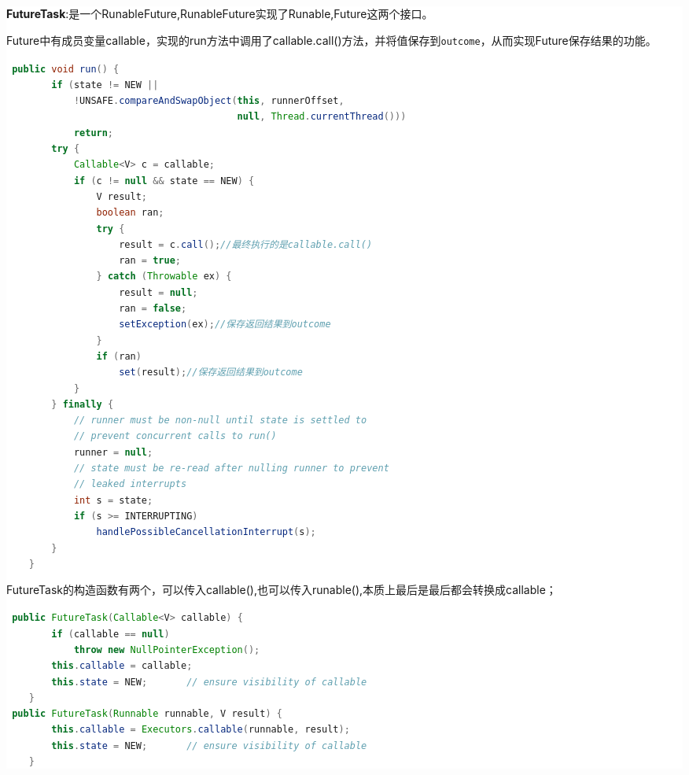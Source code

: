 ​	**FutureTask**:是一个RunableFuture,RunableFuture实现了Runable,Future这两个接口。

Future中有成员变量callable，实现的run方法中调用了callable.call()方法，并将值保存到`outcome`，从而实现Future保存结果的功能。

```java
 public void run() {
        if (state != NEW ||
            !UNSAFE.compareAndSwapObject(this, runnerOffset,
                                         null, Thread.currentThread()))
            return;
        try {
            Callable<V> c = callable;
            if (c != null && state == NEW) {
                V result;
                boolean ran;
                try {
                    result = c.call();//最终执行的是callable.call()
                    ran = true;
                } catch (Throwable ex) {
                    result = null;
                    ran = false;
                    setException(ex);//保存返回结果到outcome
                }
                if (ran)
                    set(result);//保存返回结果到outcome
            }
        } finally {
            // runner must be non-null until state is settled to
            // prevent concurrent calls to run()
            runner = null;
            // state must be re-read after nulling runner to prevent
            // leaked interrupts
            int s = state;
            if (s >= INTERRUPTING)
                handlePossibleCancellationInterrupt(s);
        }
    }
```

FutureTask的构造函数有两个，可以传入callable(),也可以传入runable(),本质上最后是最后都会转换成callable；

```java
 public FutureTask(Callable<V> callable) {
        if (callable == null)
            throw new NullPointerException();
        this.callable = callable;
        this.state = NEW;       // ensure visibility of callable
    }
 public FutureTask(Runnable runnable, V result) {
        this.callable = Executors.callable(runnable, result);
        this.state = NEW;       // ensure visibility of callable
    }
```
